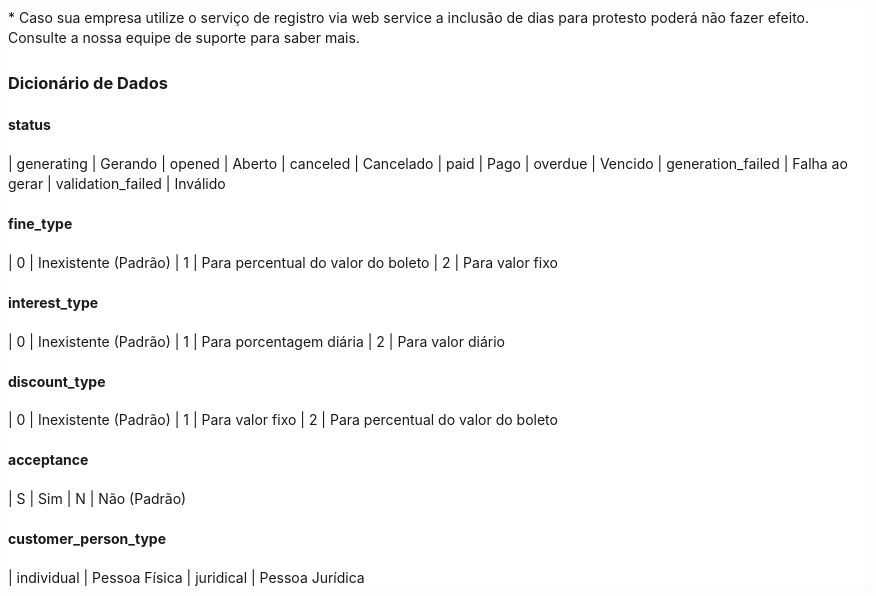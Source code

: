 \* Caso sua empresa utilize o serviço de registro via web service a inclusão de dias para protesto poderá não fazer efeito. Consulte a nossa equipe de suporte para saber mais.

### Dicionário de Dados

#### status

| generating | Gerando
| opened | Aberto
| canceled | Cancelado
| paid | Pago
| overdue | Vencido
| generation_failed | Falha ao gerar
| validation_failed | Inválido

#### fine_type

| 0 | Inexistente (Padrão)
| 1 | Para percentual do valor do boleto
| 2 | Para valor fixo

#### interest_type

| 0 | Inexistente (Padrão)
| 1 | Para porcentagem diária
| 2 | Para valor diário

#### discount_type

| 0 | Inexistente (Padrão)
| 1 | Para valor fixo
| 2 | Para percentual do valor do boleto

#### acceptance

| S | Sim
| N | Não (Padrão)

#### customer_person_type

| individual | Pessoa Física
| juridical | Pessoa Jurídica
